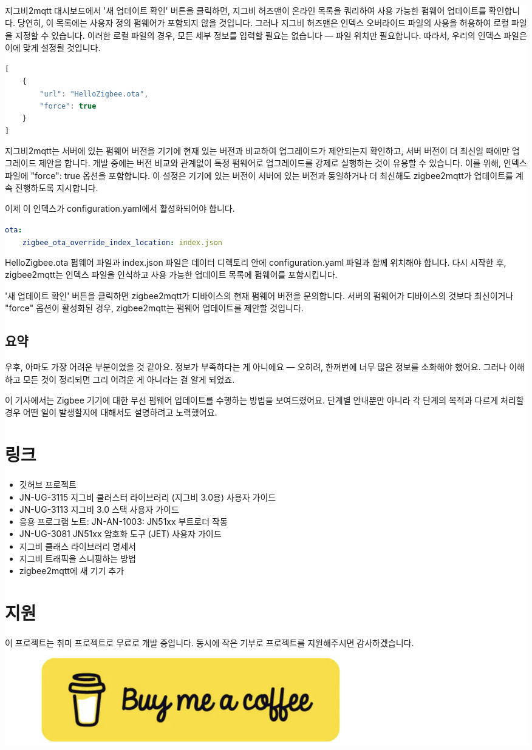 지그비2mqtt 대시보드에서 '새 업데이트 확인' 버튼을 클릭하면, 지그비 허즈맨이 온라인 목록을 쿼리하여 사용 가능한 펌웨어 업데이트를 확인합니다. 당연히, 이 목록에는 사용자 정의 펌웨어가 포함되지 않을 것입니다. 그러나 지그비 허즈맨은 인덱스 오버라이드 파일의 사용을 허용하여 로컬 파일을 지정할 수 있습니다. 이러한 로컬 파일의 경우, 모든 세부 정보를 입력할 필요는 없습니다 — 파일 위치만 필요합니다. 따라서, 우리의 인덱스 파일은 이에 맞게 설정될 것입니다.

```js
[
    {
        "url": "HelloZigbee.ota",
        "force": true
    }
]
```

지그비2mqtt는 서버에 있는 펌웨어 버전을 기기에 현재 있는 버전과 비교하여 업그레이드가 제안되는지 확인하고, 서버 버전이 더 최신일 때에만 업그레이드 제안을 합니다. 개발 중에는 버전 비교와 관계없이 특정 펌웨어로 업그레이드를 강제로 실행하는 것이 유용할 수 있습니다. 이를 위해, 인덱스 파일에 "force": true 옵션을 포함합니다. 이 설정은 기기에 있는 버전이 서버에 있는 버전과 동일하거나 더 최신해도 zigbee2mqtt가 업데이트를 계속 진행하도록 지시합니다.

<div class="content-ad"></div>

이제 이 인덱스가 configuration.yaml에서 활성화되어야 합니다.

```yaml
ota:
    zigbee_ota_override_index_location: index.json
```

HelloZigbee.ota 펌웨어 파일과 index.json 파일은 데이터 디렉토리 안에 configuration.yaml 파일과 함께 위치해야 합니다. 다시 시작한 후, zigbee2mqtt는 인덱스 파일을 인식하고 사용 가능한 업데이트 목록에 펌웨어를 포함시킵니다.

'새 업데이트 확인' 버튼을 클릭하면 zigbee2mqtt가 디바이스의 현재 펌웨어 버전을 문의합니다. 서버의 펌웨어가 디바이스의 것보다 최신이거나 "force" 옵션이 활성화된 경우, zigbee2mqtt는 펌웨어 업데이트를 제안할 것입니다.

<div class="content-ad"></div>

## 요약

우후, 아마도 가장 어려운 부분이었을 것 같아요. 정보가 부족하다는 게 아니에요 — 오히려, 한꺼번에 너무 많은 정보를 소화해야 했어요. 그러나 이해하고 모든 것이 정리되면 그리 어려운 게 아니라는 걸 알게 되었죠.

이 기사에서는 Zigbee 기기에 대한 무선 펌웨어 업데이트를 수행하는 방법을 보여드렸어요. 단계별 안내뿐만 아니라 각 단계의 목적과 다르게 처리할 경우 어떤 일이 발생할지에 대해서도 설명하려고 노력했어요.

# 링크

<div class="content-ad"></div>

- 깃허브 프로젝트
- JN-UG-3115 지그비 클러스터 라이브러리 (지그비 3.0용) 사용자 가이드
- JN-UG-3113 지그비 3.0 스택 사용자 가이드
- 응용 프로그램 노트: JN-AN-1003: JN51xx 부트로더 작동
- JN-UG-3081 JN51xx 암호화 도구 (JET) 사용자 가이드
- 지그비 클래스 라이브러리 명세서
- 지그비 트래픽을 스니핑하는 방법
- zigbee2mqtt에 새 기기 추가

# 지원

이 프로젝트는 취미 프로젝트로 무료로 개발 중입니다. 동시에 작은 기부로 프로젝트를 지원해주시면 감사하겠습니다.

<img src="/assets/img/2024-06-19-HelloZigbeeWorldPart25OTAFirmwareUpdates_13.png" />